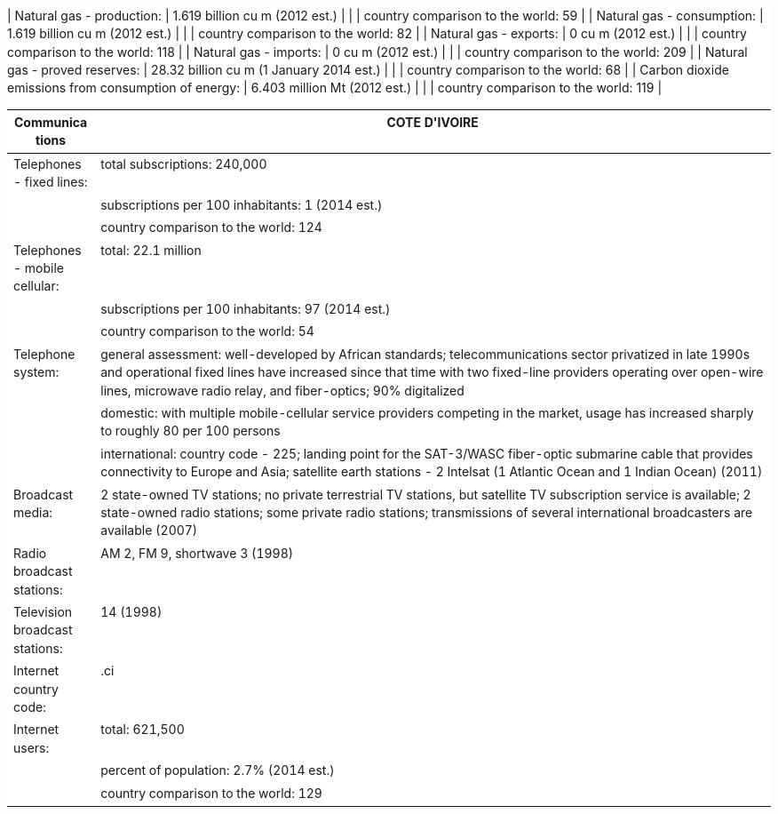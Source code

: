 | Natural gas - production: | 1.619 billion cu m (2012 est.) |
| | country comparison to the world:  59 |
| Natural gas - consumption: | 1.619 billion cu m (2012 est.) |
| | country comparison to the world:  82 |
| Natural gas - exports: | 0 cu m (2012 est.) |
| | country comparison to the world:  118 |
| Natural gas - imports: | 0 cu m (2012 est.) |
| | country comparison to the world:  209 |
| Natural gas - proved reserves: | 28.32 billion cu m (1 January 2014 est.) |
| | country comparison to the world:  68 |
| Carbon dioxide emissions from consumption of energy: | 6.403 million Mt (2012 est.) |
| | country comparison to the world:  119 |

| Communications | COTE D'IVOIRE |
| --- | --- |
| Telephones - fixed lines: | total subscriptions: 240,000 |
| | subscriptions per 100 inhabitants: 1 (2014 est.) |
| | country comparison to the world:  124 |
| Telephones - mobile cellular: | total: 22.1 million |
| | subscriptions per 100 inhabitants: 97 (2014 est.) |
| | country comparison to the world:  54 |
| Telephone system: | general assessment: well-developed by African standards; telecommunications sector privatized in late 1990s and operational fixed lines have increased since that time with two fixed-line providers operating over open-wire lines, microwave radio relay, and fiber-optics; 90% digitalized |
| | domestic: with multiple mobile-cellular service providers competing in the market, usage has increased sharply to roughly 80 per 100 persons |
| | international: country code - 225; landing point for the SAT-3/WASC fiber-optic submarine cable that provides connectivity to Europe and Asia; satellite earth stations - 2 Intelsat (1 Atlantic Ocean and 1 Indian Ocean) (2011) |
| Broadcast media: | 2 state-owned TV stations; no private terrestrial TV stations, but satellite TV subscription service is available; 2 state-owned radio stations; some private radio stations; transmissions of several international broadcasters are available (2007) |
| Radio broadcast stations: | AM 2, FM 9, shortwave 3 (1998) |
| Television broadcast stations: | 14 (1998) |
| Internet country code: | .ci |
| Internet users: | total: 621,500 |
| | percent of population: 2.7% (2014 est.) |
| | country comparison to the world:  129 |
